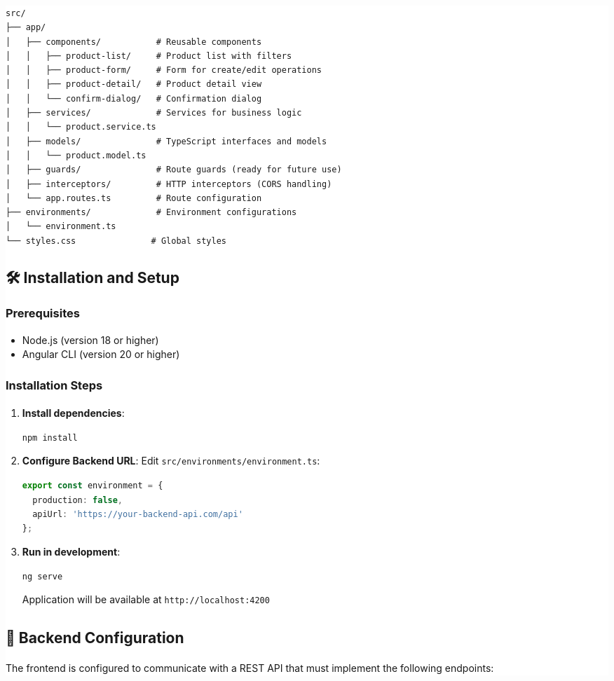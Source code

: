 ```
src/
├── app/
│   ├── components/           # Reusable components
│   │   ├── product-list/     # Product list with filters
│   │   ├── product-form/     # Form for create/edit operations
│   │   ├── product-detail/   # Product detail view
│   │   └── confirm-dialog/   # Confirmation dialog
│   ├── services/             # Services for business logic
│   │   └── product.service.ts
│   ├── models/               # TypeScript interfaces and models
│   │   └── product.model.ts
│   ├── guards/               # Route guards (ready for future use)
│   ├── interceptors/         # HTTP interceptors (CORS handling)
│   └── app.routes.ts         # Route configuration
├── environments/             # Environment configurations
│   └── environment.ts
└── styles.css               # Global styles
```

## 🛠️ Installation and Setup

### Prerequisites
- Node.js (version 18 or higher)
- Angular CLI (version 20 or higher)

### Installation Steps

1. **Install dependencies**:
   ```bash
   npm install
   ```

2. **Configure Backend URL**:
   Edit `src/environments/environment.ts`:
   ```typescript
   export const environment = {
     production: false,
     apiUrl: 'https://your-backend-api.com/api'  
   };
   ```

3. **Run in development**:
   ```bash
   ng serve
   ```
   Application will be available at `http://localhost:4200`

## 🔧 Backend Configuration

The frontend is configured to communicate with a REST API that must implement the following endpoints:

